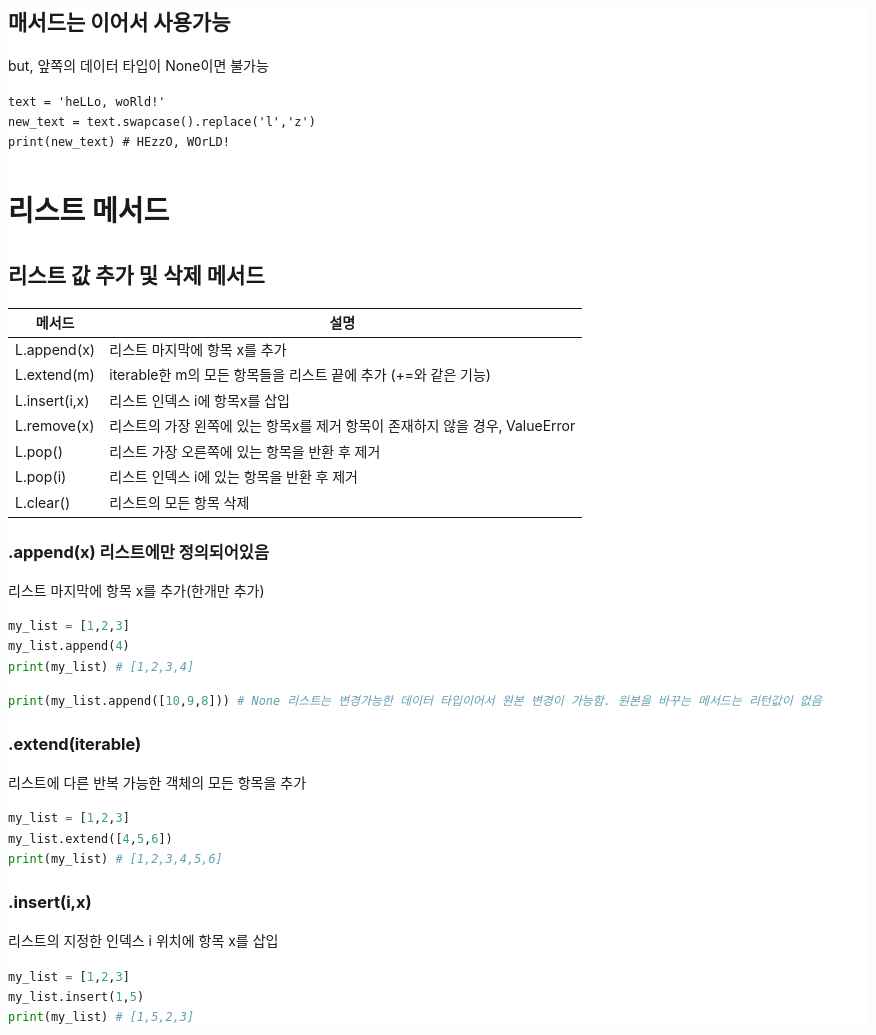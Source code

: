 ```py
```

## 매서드는 이어서 사용가능
but, 앞쪽의 데이터 타입이 None이면 불가능

```PY
text = 'heLLo, woRld!'
new_text = text.swapcase().replace('l','z')
print(new_text) # HEzzO, WOrLD!
```

# 리스트 메서드
## 리스트 값 추가 및 삭제 메서드

|메서드|설명|
|------|-------|
|L.append(x)|리스트 마지막에 항목 x를 추가|
|L.extend(m)|iterable한 m의 모든 항목들을 리스트 끝에 추가 (+=와 같은 기능)|
|L.insert(i,x)|리스트 인덱스 i에 항목x를 삽입|
|L.remove(x)|리스트의 가장 왼쪽에 있는 항목x를 제거 항목이 존재하지 않을 경우, ValueError|
|L.pop()|리스트 가장 오른쪽에 있는 항목을 반환 후 제거|
|L.pop(i)|리스트 인덱스 i에 있는 항목을 반환 후 제거|
|L.clear()|리스트의 모든 항목 삭제|

### .append(x) 리스트에만 정의되어있음
리스트 마지막에 항목 x를 추가(한개만 추가)
```py
my_list = [1,2,3]
my_list.append(4)
print(my_list) # [1,2,3,4]
```

```py
print(my_list.append([10,9,8])) # None 리스트는 변경가능한 데이터 타입이어서 원본 변경이 가능함. 원본을 바꾸는 메서드는 리턴값이 없음
```

### .extend(iterable)
리스트에 다른 반복 가능한 객체의 모든 항목을 추가
```py
my_list = [1,2,3]
my_list.extend([4,5,6])
print(my_list) # [1,2,3,4,5,6]
```
### .insert(i,x)
리스트의 지정한 인덱스 i 위치에 항목 x를 삽입
```py
my_list = [1,2,3]
my_list.insert(1,5)
print(my_list) # [1,5,2,3]
```
